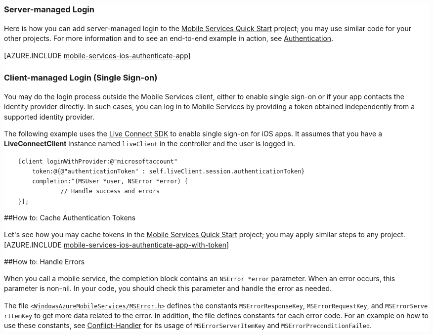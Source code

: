 ### Server-managed Login

Here is how you can add server-managed login to the [Mobile Services Quick Start] project; you may use similar code for your other projects. For more information and to see an end-to-end example in action, see [Authentication].

[AZURE.INCLUDE [mobile-services-ios-authenticate-app](../includes/mobile-services-ios-authenticate-app.md)]

### Client-managed Login (Single Sign-on)

You may do the login process outside the Mobile Services client, either to enable single sign-on or if your app contacts the identity provider directly. In such cases, you can log in to Mobile Services by providing a token obtained independently from a supported identity provider.

The following example uses the [Live Connect SDK] to enable single sign-on for iOS apps. It assumes that you have a **LiveConnectClient** instance named `liveClient` in the controller and the user is logged in.

```
	[client loginWithProvider:@"microsoftaccount"
		token:@{@"authenticationToken" : self.liveClient.session.authenticationToken}
		completion:^(MSUser *user, NSError *error) {
				// Handle success and errors
	}];
```

##<a name="caching-tokens"></a>How to: Cache Authentication Tokens

Let's see how you may cache tokens in the [Mobile Services Quick Start] project; you may apply similar steps to any project. [AZURE.INCLUDE [mobile-services-ios-authenticate-app-with-token](../includes/mobile-services-ios-authenticate-app-with-token.md)]

##<a name="errors"></a>How to: Handle Errors

When you call a mobile service, the completion block contains an `NSError *error` parameter. When an error occurs, this parameter is non-nil. In your code, you should check this parameter and handle the error as needed.

The file [`<WindowsAzureMobileServices/MSError.h>`](https://github.com/Azure/azure-mobile-services/blob/master/sdk/iOS/src/MSError.h) defines the constants `MSErrorResponseKey`, `MSErrorRequestKey`, and `MSErrorServerItemKey` to get more data related to the error. In addition, the file defines constants for each error code. For an example on how to use these constants, see [Conflict-Handler] for its usage of `MSErrorServerItemKey` and `MSErrorPreconditionFailed`.



[What is Mobile Services]: #what-is
[Concepts]: #concepts
[Setup and Prerequisites]: #Setup
[How to: Create the Mobile Services client]: #create-client
[How to: Create a table reference]: #table-reference
[How to: Query data from a mobile service]: #querying
[Filter returned data]: #filtering
[Sort returned data]: #sorting
[Return data in pages]: #paging
[Select specific columns]: #selecting
[How to: Bind data to the user interface]: #binding
[How to: Insert data into a mobile service]: #inserting
[How to: Modify data in a mobile service]: #modifying
[How to: Authenticate users]: #authentication
[Cache authentication tokens]: #caching-tokens
[How to: Upload images and large files]: #blobs
[How to: Handle errors]: #errors
[How to: Design unit tests]: #unit-testing
[How to: Customize the client]: #customizing
[Customize request headers]: #custom-headers
[Customize data type serialization]: #custom-serialization
[Next Steps]: #next-steps
[How to: Use MSQuery]: #query-object




[Mobile Services Quick Start]: /documentation/articles/mobile-services-ios-get-started
[Get started with Mobile Services]: /documentation/articles/mobile-services-ios-get-started
[Mobile Services SDK]: https://go.microsoft.com/fwLink/p/?LinkID=266533
[Authentication]: /develop/mobile/tutorials/get-started-with-users-ios
[iOS SDK]: https://developer.apple.com/xcode

[Handling Expired Tokens]: http://go.microsoft.com/fwlink/p/?LinkId=301955
[Live Connect SDK]: http://go.microsoft.com/fwlink/p/?LinkId=301960
[Permissions]: http://msdn.microsoft.com/zh-cn/library/azure/jj193161.aspx
[Service-side Authorization]: /documentation/articles/mobile-services-javascript-backend-service-side-authorization
[Dynamic Schema]: https://msdn.microsoft.com/zh-cn/library/azure/jj193175.aspx
[Create a table]: http://msdn.microsoft.com/zh-cn/library/azure/jj193162.aspx
[NSDictionary object]: http://go.microsoft.com/fwlink/p/?LinkId=301965
[ASCII control codes C0 and C1]: http://en.wikipedia.org/wiki/Data_link_escape_character#C1_set
[CLI to manage Mobile Services tables]: /documentation/articles/virtual-machines-command-line-tools#Mobile_Tables
[Conflict-Handler]: mobile-services-ios-handling-conflicts-offline-data.md#add-conflict-handling
